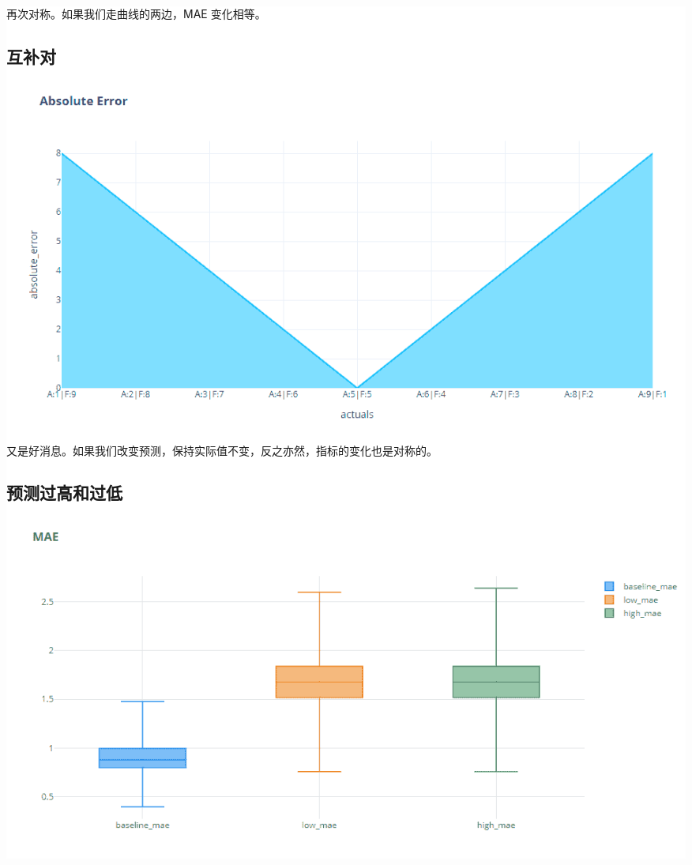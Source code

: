 
再次对称。如果我们走曲线的两边，MAE 变化相等。

## 互补对

![](img/1320ab3b60a33ccf66b7f2e79ab0852d.png)

又是好消息。如果我们改变预测，保持实际值不变，反之亦然，指标的变化也是对称的。

## 预测过高和过低

![](img/17f9b6a9d170b2824355b9ac1f9af382.png)
